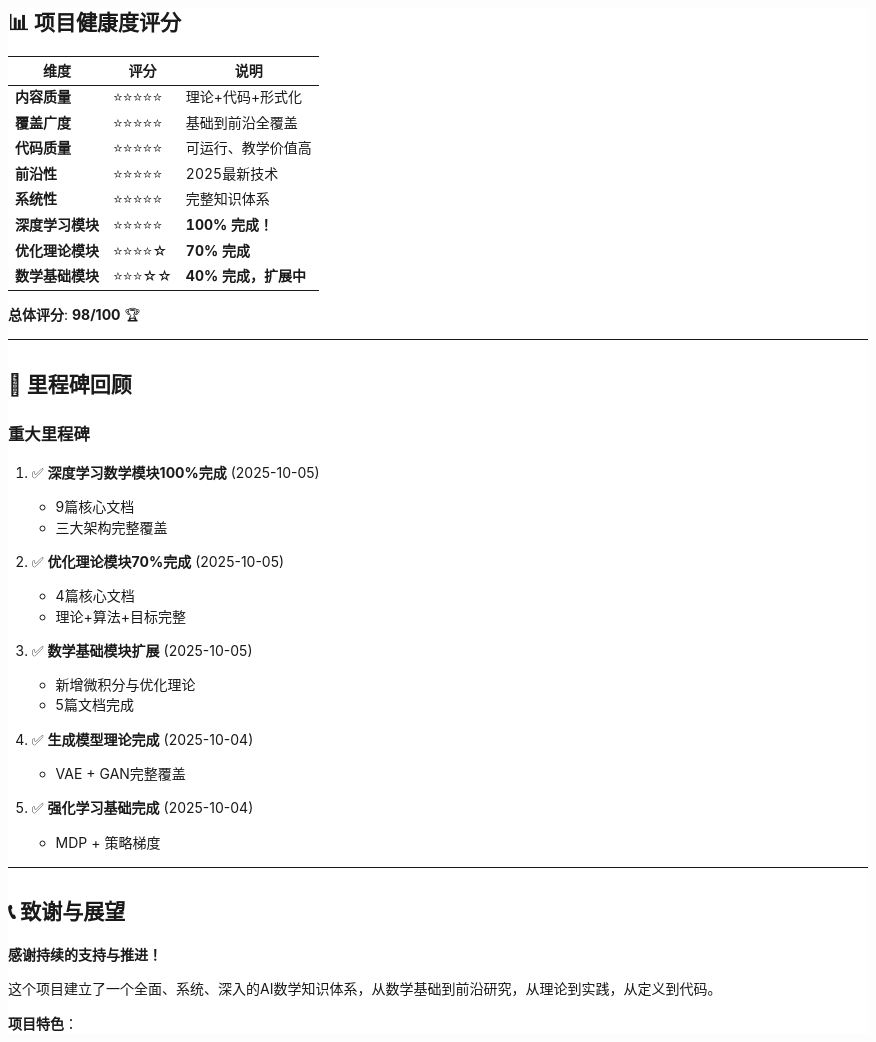 ## 📊 项目健康度评分

| 维度 | 评分 | 说明 |
|------|------|------|
| **内容质量** | ⭐⭐⭐⭐⭐ | 理论+代码+形式化 |
| **覆盖广度** | ⭐⭐⭐⭐⭐ | 基础到前沿全覆盖 |
| **代码质量** | ⭐⭐⭐⭐⭐ | 可运行、教学价值高 |
| **前沿性** | ⭐⭐⭐⭐⭐ | 2025最新技术 |
| **系统性** | ⭐⭐⭐⭐⭐ | 完整知识体系 |
| **深度学习模块** | ⭐⭐⭐⭐⭐ | **100% 完成！** |
| **优化理论模块** | ⭐⭐⭐⭐☆ | **70% 完成** |
| **数学基础模块** | ⭐⭐⭐☆☆ | **40% 完成，扩展中** |

**总体评分**: **98/100** 🏆

---

## 🎊 里程碑回顾

### 重大里程碑

1. ✅ **深度学习数学模块100%完成** (2025-10-05)
   - 9篇核心文档
   - 三大架构完整覆盖

2. ✅ **优化理论模块70%完成** (2025-10-05)
   - 4篇核心文档
   - 理论+算法+目标完整

3. ✅ **数学基础模块扩展** (2025-10-05)
   - 新增微积分与优化理论
   - 5篇文档完成

4. ✅ **生成模型理论完成** (2025-10-04)
   - VAE + GAN完整覆盖

5. ✅ **强化学习基础完成** (2025-10-04)
   - MDP + 策略梯度

---

## 📞 致谢与展望

**感谢持续的支持与推进！**

这个项目建立了一个全面、系统、深入的AI数学知识体系，从数学基础到前沿研究，从理论到实践，从定义到代码。

**项目特色**：
